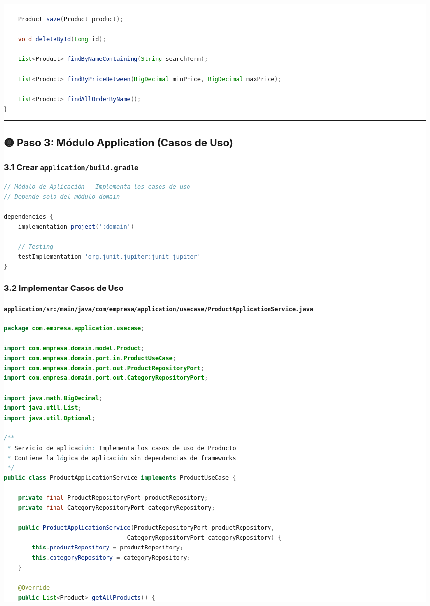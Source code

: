 ```java
    
    Product save(Product product);
    
    void deleteById(Long id);
    
    List<Product> findByNameContaining(String searchTerm);
    
    List<Product> findByPriceBetween(BigDecimal minPrice, BigDecimal maxPrice);
    
    List<Product> findAllOrderByName();
}
```

---

## 🟡 Paso 3: Módulo Application (Casos de Uso)

### 3.1 Crear `application/build.gradle`
```gradle
// Módulo de Aplicación - Implementa los casos de uso
// Depende solo del módulo domain

dependencies {
    implementation project(':domain')
    
    // Testing
    testImplementation 'org.junit.jupiter:junit-jupiter'
}
```

### 3.2 Implementar Casos de Uso

#### `application/src/main/java/com/empresa/application/usecase/ProductApplicationService.java`
```java
package com.empresa.application.usecase;

import com.empresa.domain.model.Product;
import com.empresa.domain.port.in.ProductUseCase;
import com.empresa.domain.port.out.ProductRepositoryPort;
import com.empresa.domain.port.out.CategoryRepositoryPort;

import java.math.BigDecimal;
import java.util.List;
import java.util.Optional;

/**
 * Servicio de aplicación: Implementa los casos de uso de Producto
 * Contiene la lógica de aplicación sin dependencias de frameworks
 */
public class ProductApplicationService implements ProductUseCase {
    
    private final ProductRepositoryPort productRepository;
    private final CategoryRepositoryPort categoryRepository;
    
    public ProductApplicationService(ProductRepositoryPort productRepository, 
                                   CategoryRepositoryPort categoryRepository) {
        this.productRepository = productRepository;
        this.categoryRepository = categoryRepository;
    }
    
    @Override
    public List<Product> getAllProducts() {
```